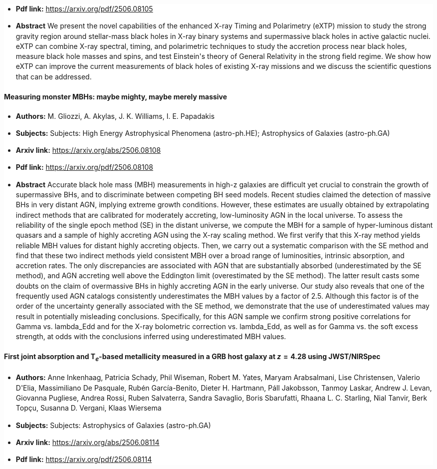  - **Pdf link:** https://arxiv.org/pdf/2506.08105

 - **Abstract**
 We present the novel capabilities of the enhanced X-ray Timing and Polarimetry (eXTP) mission to study the strong gravity region around stellar-mass black holes in X-ray binary systems and supermassive black holes in active galactic nuclei. eXTP can combine X-ray spectral, timing, and polarimetric techniques to study the accretion process near black holes, measure black hole masses and spins, and test Einstein's theory of General Relativity in the strong field regime. We show how eXTP can improve the current measurements of black holes of existing X-ray missions and we discuss the scientific questions that can be addressed.
#### Measuring monster MBHs: maybe mighty, maybe merely massive
 - **Authors:** M. Gliozzi, A. Akylas, J. K. Williams, I. E. Papadakis
 - **Subjects:** Subjects:
High Energy Astrophysical Phenomena (astro-ph.HE); Astrophysics of Galaxies (astro-ph.GA)
 - **Arxiv link:** https://arxiv.org/abs/2506.08108

 - **Pdf link:** https://arxiv.org/pdf/2506.08108

 - **Abstract**
 Accurate black hole mass (MBH) measurements in high-z galaxies are difficult yet crucial to constrain the growth of supermassive BHs, and to discriminate between competing BH seed models. Recent studies claimed the detection of massive BHs in very distant AGN, implying extreme growth conditions. However, these estimates are usually obtained by extrapolating indirect methods that are calibrated for moderately accreting, low-luminosity AGN in the local universe. To assess the reliability of the single epoch method (SE) in the distant universe, we compute the MBH for a sample of hyper-luminous distant quasars and a sample of highly accreting AGN using the X-ray scaling method. We first verify that this X-ray method yields reliable MBH values for distant highly accreting objects. Then, we carry out a systematic comparison with the SE method and find that these two indirect methods yield consistent MBH over a broad range of luminosities, intrinsic absorption, and accretion rates. The only discrepancies are associated with AGN that are substantially absorbed (underestimated by the SE method), and AGN accreting well above the Eddington limit (overestimated by the SE method). The latter result casts some doubts on the claim of overmassive BHs in highly accreting AGN in the early universe. Our study also reveals that one of the frequently used AGN catalogs consistently underestimates the MBH values by a factor of 2.5. Although this factor is of the order of the uncertainty generally associated with the SE method, we demonstrate that the use of underestimated values may result in potentially misleading conclusions. Specifically, for this AGN sample we confirm strong positive correlations for Gamma vs. lambda_Edd and for the X-ray bolometric correction vs. lambda_Edd, as well as for Gamma vs. the soft excess strength, at odds with the conclusions inferred using underestimated MBH values.
#### First joint absorption and T$_e$-based metallicity measured in a GRB host galaxy at $z=4.28$ using JWST/NIRSpec
 - **Authors:** Anne Inkenhaag, Patricia Schady, Phil Wiseman, Robert M. Yates, Maryam Arabsalmani, Lise Christensen, Valerio D'Elia, Massimiliano De Pasquale, Rubén García-Benito, Dieter H. Hartmann, Páll Jakobsson, Tanmoy Laskar, Andrew J. Levan, Giovanna Pugliese, Andrea Rossi, Ruben Salvaterra, Sandra Savaglio, Boris Sbarufatti, Rhaana L. C. Starling, Nial Tanvir, Berk Topçu, Susanna D. Vergani, Klaas Wiersema
 - **Subjects:** Subjects:
Astrophysics of Galaxies (astro-ph.GA)
 - **Arxiv link:** https://arxiv.org/abs/2506.08114

 - **Pdf link:** https://arxiv.org/pdf/2506.08114
